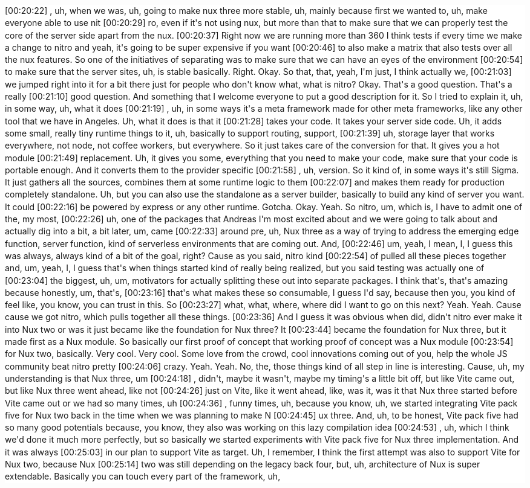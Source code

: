 [00:20:22] , uh, when we was, uh, going to make nux three more stable, uh, mainly because first we wanted to, uh, make everyone able to use nit
[00:20:29] ro, even if it's not using nux, but more than that to make sure that we can properly test the core of the server side apart from the nux.
[00:20:37]  Right now we are running more than 360 I think tests if every time we make a change to nitro and yeah, it's going to be super expensive if you want
[00:20:46]  to also make a matrix that also tests over all the nux features. So one of the initiatives of separating was to make sure that we can have an eyes of the environment
[00:20:54]  to make sure that the server sites, uh, is stable basically. Right. Okay. So that, that, yeah, I'm just, I think actually we,
[00:21:03]  we jumped right into it for a bit there just for people who don't know what, what is nitro? Okay. That's a good question. That's a really
[00:21:10]  good question. And something that I welcome everyone to put a good description for it. So I tried to explain it, uh, in some way, uh, what it does
[00:21:19] , uh, in some ways it's a meta framework made for other meta frameworks, like any other tool that we have in Angeles. Uh, what it does is that it
[00:21:28]  takes your code. It takes your server side code. Uh, it adds some small, really tiny runtime things to it, uh, basically to support routing, support,
[00:21:39]  uh, storage layer that works everywhere, not node, not coffee workers, but everywhere. So it just takes care of the conversion for that. It gives you a hot module
[00:21:49]  replacement. Uh, it gives you some, everything that you need to make your code, make sure that your code is portable enough. And it converts them to the provider specific
[00:21:58] , uh, version. So it kind of, in some ways it's still Sigma. It just gathers all the sources, combines them at some runtime logic to them
[00:22:07]  and makes them ready for production completely standalone. Uh, but you can also use the standalone as a server builder, basically to build any kind of server you want. It could
[00:22:16]  be powered by express or any other runtime. Gotcha. Okay. Yeah. So nitro, um, which is, I have to admit one of the, my most,
[00:22:26]  uh, one of the packages that Andreas I'm most excited about and we were going to talk about and actually dig into a bit, a bit later, um, came
[00:22:33]  around pre, uh, Nux three as a way of trying to address the emerging edge function, server function, kind of serverless environments that are coming out. And,
[00:22:46]  um, yeah, I mean, I, I guess this was always, always kind of a bit of the goal, right? Cause as you said, nitro kind
[00:22:54]  of pulled all these pieces together and, um, yeah, I, I guess that's when things started kind of really being realized, but you said testing was actually one of
[00:23:04]  the biggest, uh, um, motivators for actually splitting these out into separate packages. I think that's, that's amazing because honestly, um, that's,
[00:23:16]  that's what makes these so consumable, I guess I'd say, because then you, you kind of feel like, you know, you can trust in this. So
[00:23:27]  what, what, where, where did I want to go on this next? Yeah. Yeah. Cause cause we got nitro, which pulls together all these things.
[00:23:36]  And I guess it was obvious when did, didn't nitro ever make it into Nux two or was it just became like the foundation for Nux three? It
[00:23:44]  became the foundation for Nux three, but it made first as a Nux module. So basically our first proof of concept that working proof of concept was a Nux module
[00:23:54]  for Nux two, basically. Very cool. Very cool. Some love from the crowd, cool innovations coming out of you, help the whole JS community beat nitro pretty
[00:24:06]  crazy. Yeah. Yeah. No, the, those things kind of all step in line is interesting. Cause, uh, my understanding is that Nux three, um
[00:24:18] , didn't, maybe it wasn't, maybe my timing's a little bit off, but like Vite came out, but like Nux three went ahead, like not
[00:24:26]  just on Vite, like it went ahead, like, was it, was it that Nux three started before Vite came out or we had so many times, uh
[00:24:36] , funny times, uh, because you know, uh, we started integrating Vite pack five for Nux two back in the time when we was planning to make N
[00:24:45] ux three. And, uh, to be honest, Vite pack five had so many good potentials because, you know, they also was working on this lazy compilation idea
[00:24:53] , uh, which I think we'd done it much more perfectly, but so basically we started experiments with Vite pack five for Nux three implementation. And it was always
[00:25:03]  in our plan to support Vite as target. Uh, I remember, I think the first attempt was also to support Vite for Nux two, because Nux
[00:25:14]  two was still depending on the legacy back four, but, uh, architecture of Nux is super extendable. Basically you can touch every part of the framework, uh,